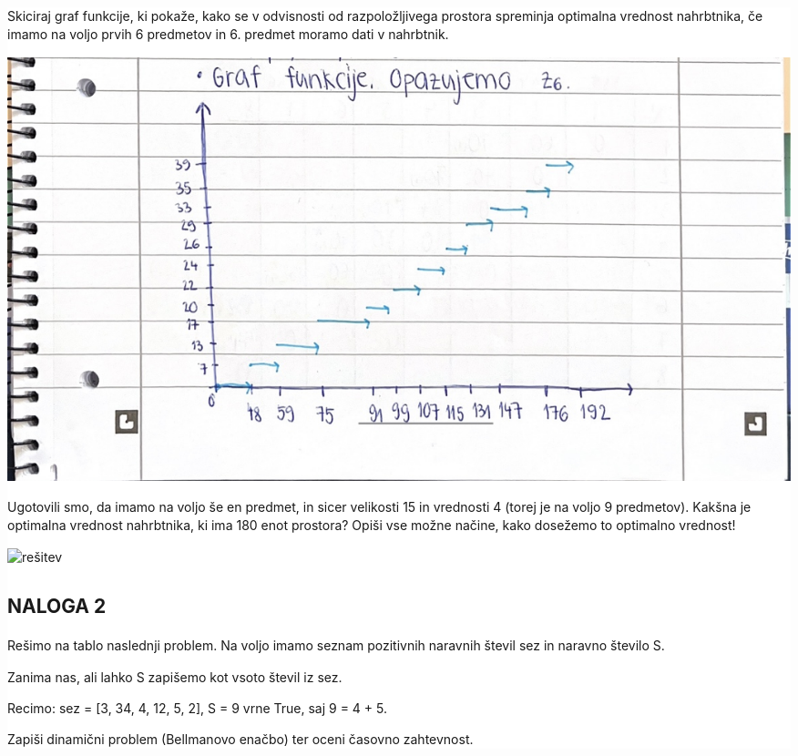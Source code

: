 
Skiciraj graf funkcije, ki pokaže, kako se v odvisnosti od razpoložljivega prostora spreminja optimalna vrednost nahrbtnika, če imamo na voljo prvih 6 predmetov in 6. predmet moramo dati v nahrbtnik.

![graf](graf.jpg)


Ugotovili smo, da imamo na voljo še en predmet, in sicer velikosti 15 in vrednosti 4 (torej je na voljo 9 predmetov). Kakšna je optimalna vrednost nahrbtnika, ki ima 180 enot prostora? Opiši vse možne načine, kako dosežemo to optimalno vrednost!

![rešitev](nal1_štiri.jpg)
## NALOGA 2
Rešimo na tablo naslednji problem. Na voljo imamo seznam pozitivnih naravnih števil sez in naravno število S.

Zanima nas, ali lahko S zapišemo kot vsoto števil iz sez.

Recimo: sez = [3, 34, 4, 12, 5, 2], S = 9 vrne True, saj 9 = 4 + 5.

Zapiši dinamični problem (Bellmanovo enačbo) ter oceni časovno zahtevnost.
